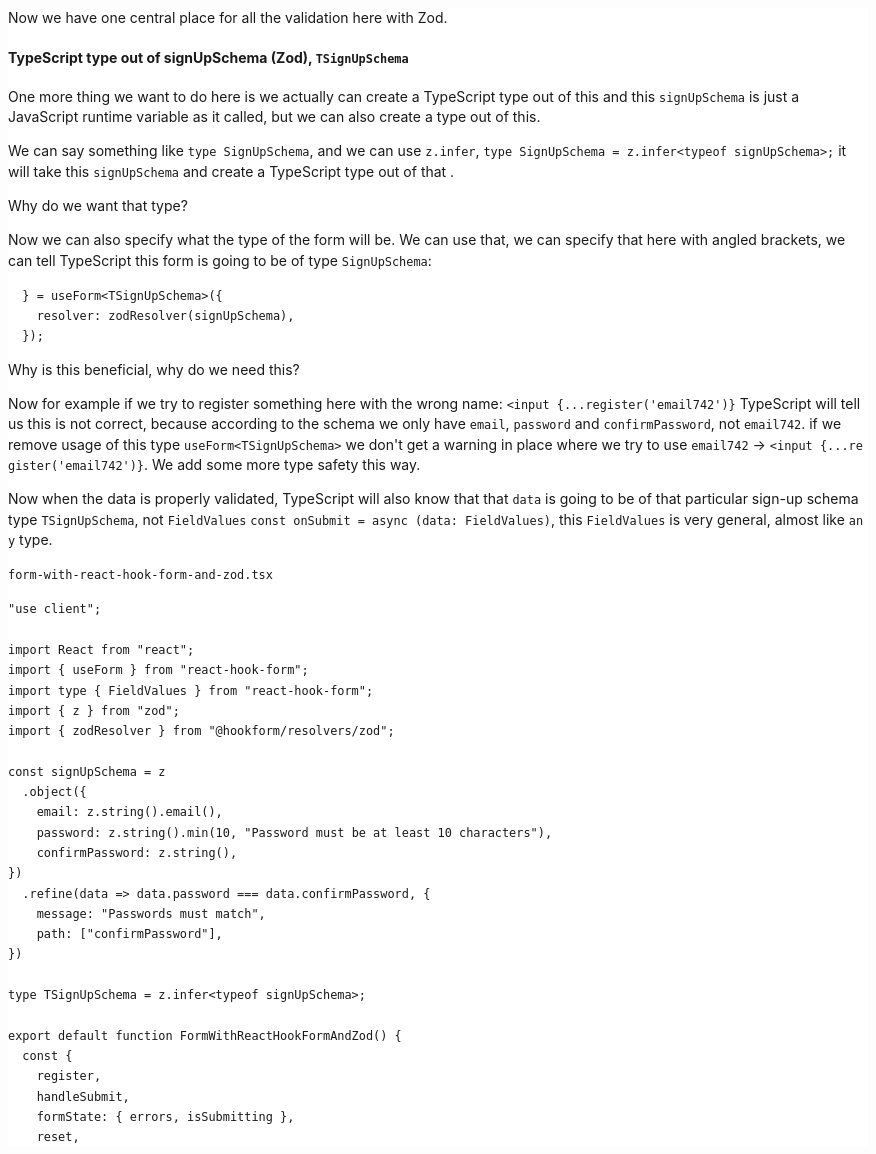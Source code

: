 Now we have one central place for all the validation here with Zod. 


#### TypeScript type out of signUpSchema (Zod), `TSignUpSchema` 

One more thing we want to do here is we actually can create a TypeScript type out of this and this `signUpSchema` is just a JavaScript runtime variable as it called, but we can also create a type out of this.

We can say something like `type SignUpSchema`, and we can use `z.infer`, 
`type SignUpSchema = z.infer<typeof signUpSchema>;`
it will take this `signUpSchema` and create a TypeScript type out of that .

Why do we want that type?

Now we can also specify what the type of the form will be.
We can use that, we can specify that here with angled brackets, we can tell TypeScript this form is going to be of type `SignUpSchema`:
```tsx
  } = useForm<TSignUpSchema>({
    resolver: zodResolver(signUpSchema),
  });
```

Why is this beneficial, why do we need this?

Now for example if we try to register something here with the wrong name: 
`<input {...register('email742')}`
 TypeScript will tell us this is not correct, because according to the schema we only have `email`, `password` and `confirmPassword`, not `email742`. 
 if we remove usage of this type `useForm<TSignUpSchema>` we don't get a warning in place where we try to use `email742` -> `<input {...register('email742')}`. We add some more type safety this way. 

Now when the data is properly validated, TypeScript will also know that that `data` is going to be of that particular sign-up schema type `TSignUpSchema`, not `FieldValues`
`const onSubmit = async (data: FieldValues)`, this `FieldValues` is very general, almost like `any` type.

`form-with-react-hook-form-and-zod.tsx`
```tsx
"use client";

import React from "react";
import { useForm } from "react-hook-form";
import type { FieldValues } from "react-hook-form";
import { z } from "zod";
import { zodResolver } from "@hookform/resolvers/zod";

const signUpSchema = z
  .object({
    email: z.string().email(),
    password: z.string().min(10, "Password must be at least 10 characters"),
    confirmPassword: z.string(),
})
  .refine(data => data.password === data.confirmPassword, { 
    message: "Passwords must match",
    path: ["confirmPassword"],
})

type TSignUpSchema = z.infer<typeof signUpSchema>;

export default function FormWithReactHookFormAndZod() {
  const {
    register,
    handleSubmit,
    formState: { errors, isSubmitting },
    reset,
```

  [x: string]: any;